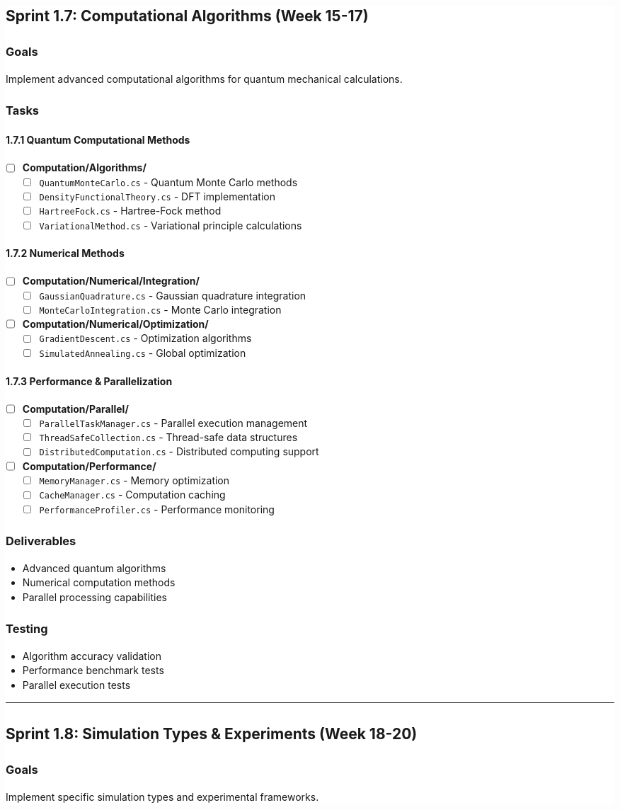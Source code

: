 
## Sprint 1.7: Computational Algorithms (Week 15-17)

### Goals
Implement advanced computational algorithms for quantum mechanical calculations.

### Tasks

#### 1.7.1 Quantum Computational Methods
- [ ] **Computation/Algorithms/**
  - [ ] `QuantumMonteCarlo.cs` - Quantum Monte Carlo methods
  - [ ] `DensityFunctionalTheory.cs` - DFT implementation
  - [ ] `HartreeFock.cs` - Hartree-Fock method
  - [ ] `VariationalMethod.cs` - Variational principle calculations

#### 1.7.2 Numerical Methods
- [ ] **Computation/Numerical/Integration/**
  - [ ] `GaussianQuadrature.cs` - Gaussian quadrature integration
  - [ ] `MonteCarloIntegration.cs` - Monte Carlo integration
- [ ] **Computation/Numerical/Optimization/**
  - [ ] `GradientDescent.cs` - Optimization algorithms
  - [ ] `SimulatedAnnealing.cs` - Global optimization

#### 1.7.3 Performance & Parallelization
- [ ] **Computation/Parallel/**
  - [ ] `ParallelTaskManager.cs` - Parallel execution management
  - [ ] `ThreadSafeCollection.cs` - Thread-safe data structures
  - [ ] `DistributedComputation.cs` - Distributed computing support
- [ ] **Computation/Performance/**
  - [ ] `MemoryManager.cs` - Memory optimization
  - [ ] `CacheManager.cs` - Computation caching
  - [ ] `PerformanceProfiler.cs` - Performance monitoring

### Deliverables
- Advanced quantum algorithms
- Numerical computation methods
- Parallel processing capabilities

### Testing
- Algorithm accuracy validation
- Performance benchmark tests
- Parallel execution tests

---

## Sprint 1.8: Simulation Types & Experiments (Week 18-20)

### Goals
Implement specific simulation types and experimental frameworks.
